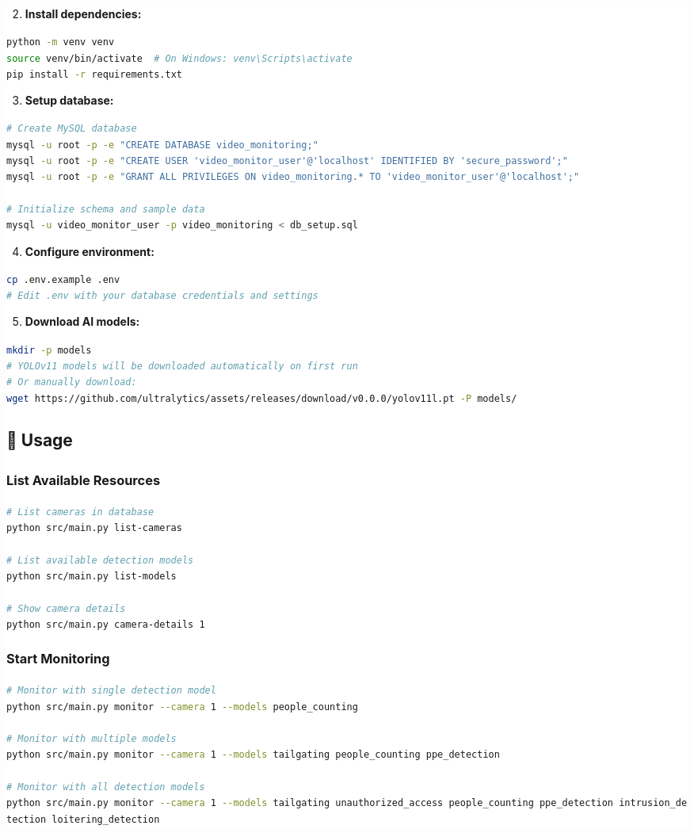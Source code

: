 2. **Install dependencies:**
```bash
python -m venv venv
source venv/bin/activate  # On Windows: venv\Scripts\activate
pip install -r requirements.txt
```

3. **Setup database:**
```bash
# Create MySQL database
mysql -u root -p -e "CREATE DATABASE video_monitoring;"
mysql -u root -p -e "CREATE USER 'video_monitor_user'@'localhost' IDENTIFIED BY 'secure_password';"
mysql -u root -p -e "GRANT ALL PRIVILEGES ON video_monitoring.* TO 'video_monitor_user'@'localhost';"

# Initialize schema and sample data
mysql -u video_monitor_user -p video_monitoring < db_setup.sql
```

4. **Configure environment:**
```bash
cp .env.example .env
# Edit .env with your database credentials and settings
```

5. **Download AI models:**
```bash
mkdir -p models
# YOLOv11 models will be downloaded automatically on first run
# Or manually download:
wget https://github.com/ultralytics/assets/releases/download/v0.0.0/yolov11l.pt -P models/
```

## 📖 Usage

### List Available Resources

```bash
# List cameras in database
python src/main.py list-cameras

# List available detection models  
python src/main.py list-models

# Show camera details
python src/main.py camera-details 1
```

### Start Monitoring

```bash
# Monitor with single detection model
python src/main.py monitor --camera 1 --models people_counting

# Monitor with multiple models
python src/main.py monitor --camera 1 --models tailgating people_counting ppe_detection

# Monitor with all detection models
python src/main.py monitor --camera 1 --models tailgating unauthorized_access people_counting ppe_detection intrusion_detection loitering_detection
```
